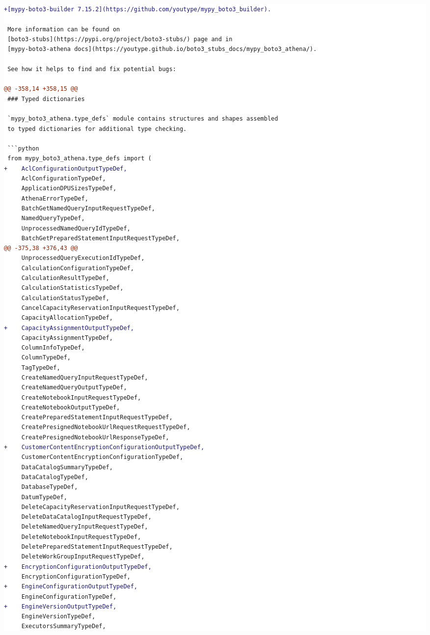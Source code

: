 ```diff
+[mypy-boto3-builder 7.15.2](https://github.com/youtype/mypy_boto3_builder).
 
 More information can be found on
 [boto3-stubs](https://pypi.org/project/boto3-stubs/) page and in
 [mypy-boto3-athena docs](https://youtype.github.io/boto3_stubs_docs/mypy_boto3_athena/).
 
 See how it helps to find and fix potential bugs:
 
@@ -358,14 +358,15 @@
 ### Typed dictionaries
 
 `mypy_boto3_athena.type_defs` module contains structures and shapes assembled
 to typed dictionaries for additional type checking.
 
 ```python
 from mypy_boto3_athena.type_defs import (
+    AclConfigurationOutputTypeDef,
     AclConfigurationTypeDef,
     ApplicationDPUSizesTypeDef,
     AthenaErrorTypeDef,
     BatchGetNamedQueryInputRequestTypeDef,
     NamedQueryTypeDef,
     UnprocessedNamedQueryIdTypeDef,
     BatchGetPreparedStatementInputRequestTypeDef,
@@ -375,38 +376,43 @@
     UnprocessedQueryExecutionIdTypeDef,
     CalculationConfigurationTypeDef,
     CalculationResultTypeDef,
     CalculationStatisticsTypeDef,
     CalculationStatusTypeDef,
     CancelCapacityReservationInputRequestTypeDef,
     CapacityAllocationTypeDef,
+    CapacityAssignmentOutputTypeDef,
     CapacityAssignmentTypeDef,
     ColumnInfoTypeDef,
     ColumnTypeDef,
     TagTypeDef,
     CreateNamedQueryInputRequestTypeDef,
     CreateNamedQueryOutputTypeDef,
     CreateNotebookInputRequestTypeDef,
     CreateNotebookOutputTypeDef,
     CreatePreparedStatementInputRequestTypeDef,
     CreatePresignedNotebookUrlRequestRequestTypeDef,
     CreatePresignedNotebookUrlResponseTypeDef,
+    CustomerContentEncryptionConfigurationOutputTypeDef,
     CustomerContentEncryptionConfigurationTypeDef,
     DataCatalogSummaryTypeDef,
     DataCatalogTypeDef,
     DatabaseTypeDef,
     DatumTypeDef,
     DeleteCapacityReservationInputRequestTypeDef,
     DeleteDataCatalogInputRequestTypeDef,
     DeleteNamedQueryInputRequestTypeDef,
     DeleteNotebookInputRequestTypeDef,
     DeletePreparedStatementInputRequestTypeDef,
     DeleteWorkGroupInputRequestTypeDef,
+    EncryptionConfigurationOutputTypeDef,
     EncryptionConfigurationTypeDef,
+    EngineConfigurationOutputTypeDef,
     EngineConfigurationTypeDef,
+    EngineVersionOutputTypeDef,
     EngineVersionTypeDef,
     ExecutorsSummaryTypeDef,
```